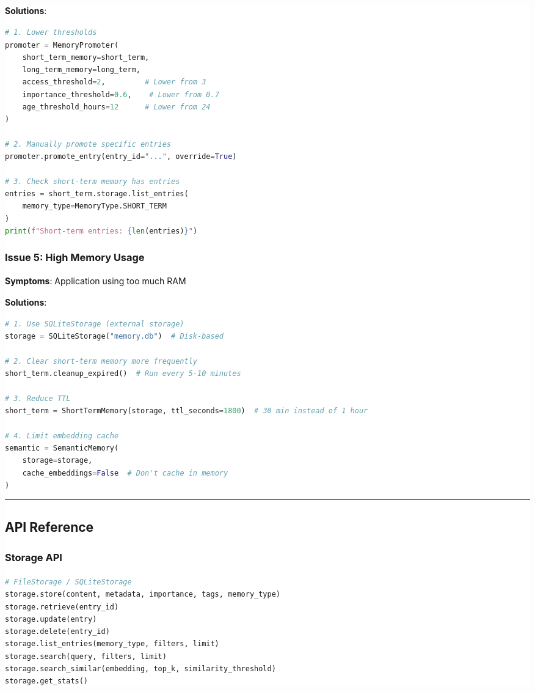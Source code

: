 **Solutions**:
```python
# 1. Lower thresholds
promoter = MemoryPromoter(
    short_term_memory=short_term,
    long_term_memory=long_term,
    access_threshold=2,         # Lower from 3
    importance_threshold=0.6,    # Lower from 0.7
    age_threshold_hours=12      # Lower from 24
)

# 2. Manually promote specific entries
promoter.promote_entry(entry_id="...", override=True)

# 3. Check short-term memory has entries
entries = short_term.storage.list_entries(
    memory_type=MemoryType.SHORT_TERM
)
print(f"Short-term entries: {len(entries)}")
```

### Issue 5: High Memory Usage

**Symptoms**: Application using too much RAM

**Solutions**:
```python
# 1. Use SQLiteStorage (external storage)
storage = SQLiteStorage("memory.db")  # Disk-based

# 2. Clear short-term memory more frequently
short_term.cleanup_expired()  # Run every 5-10 minutes

# 3. Reduce TTL
short_term = ShortTermMemory(storage, ttl_seconds=1800)  # 30 min instead of 1 hour

# 4. Limit embedding cache
semantic = SemanticMemory(
    storage=storage,
    cache_embeddings=False  # Don't cache in memory
)
```

---

## API Reference

### Storage API

```python
# FileStorage / SQLiteStorage
storage.store(content, metadata, importance, tags, memory_type)
storage.retrieve(entry_id)
storage.update(entry)
storage.delete(entry_id)
storage.list_entries(memory_type, filters, limit)
storage.search(query, filters, limit)
storage.search_similar(embedding, top_k, similarity_threshold)
storage.get_stats()
```
